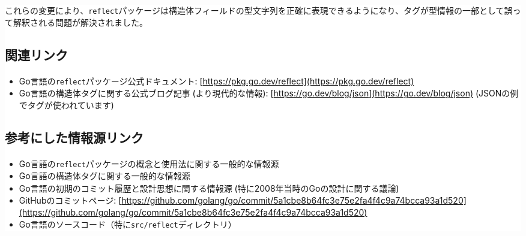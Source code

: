 これらの変更により、`reflect`パッケージは構造体フィールドの型文字列を正確に表現できるようになり、タグが型情報の一部として誤って解釈される問題が解決されました。

## 関連リンク

*   Go言語の`reflect`パッケージ公式ドキュメント: [https://pkg.go.dev/reflect](https://pkg.go.dev/reflect)
*   Go言語の構造体タグに関する公式ブログ記事 (より現代的な情報): [https://go.dev/blog/json](https://go.dev/blog/json) (JSONの例でタグが使われています)

## 参考にした情報源リンク

*   Go言語の`reflect`パッケージの概念と使用法に関する一般的な情報源
*   Go言語の構造体タグに関する一般的な情報源
*   Go言語の初期のコミット履歴と設計思想に関する情報源 (特に2008年当時のGoの設計に関する議論)
*   GitHubのコミットページ: [https://github.com/golang/go/commit/5a1cbe8b64fc3e75e2fa4f4c9a74bcca93a1d520](https://github.com/golang/go/commit/5a1cbe8b64fc3e75e2fa4f4c9a74bcca93a1d520)
*   Go言語のソースコード（特に`src/reflect`ディレクトリ）

